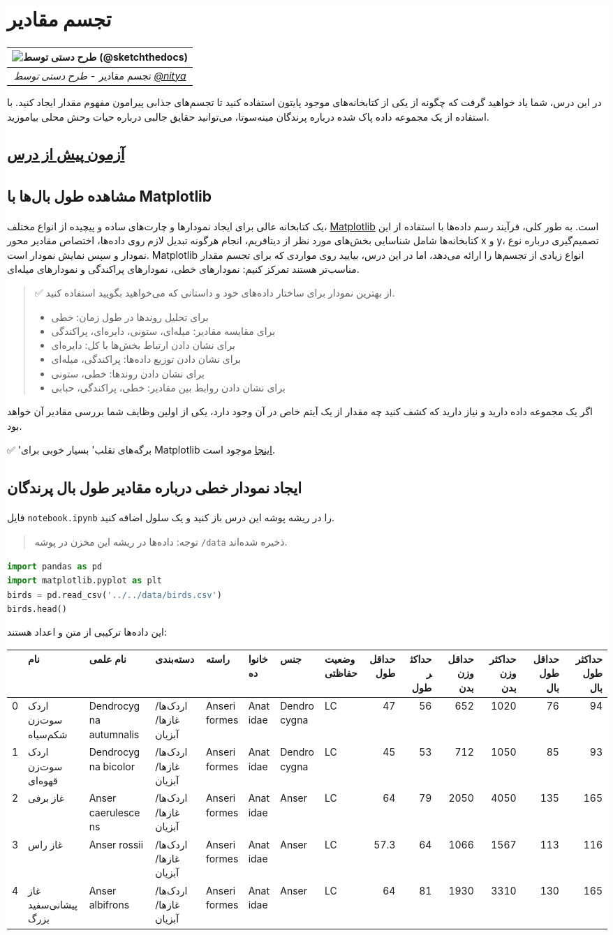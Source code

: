 
# تجسم مقادیر

|![طرح دستی توسط [(@sketchthedocs)](https://sketchthedocs.dev) ](../../sketchnotes/09-Visualizing-Quantities.png)|
|:---:|
| تجسم مقادیر - _طرح دستی توسط [@nitya](https://twitter.com/nitya)_ |

در این درس، شما یاد خواهید گرفت که چگونه از یکی از کتابخانه‌های موجود پایتون استفاده کنید تا تجسم‌های جذابی پیرامون مفهوم مقدار ایجاد کنید. با استفاده از یک مجموعه داده پاک شده درباره پرندگان مینه‌سوتا، می‌توانید حقایق جالبی درباره حیات وحش محلی بیاموزید.  
## [آزمون پیش از درس](https://purple-hill-04aebfb03.1.azurestaticapps.net/quiz/16)

## مشاهده طول بال‌ها با Matplotlib

یک کتابخانه عالی برای ایجاد نمودارها و چارت‌های ساده و پیچیده از انواع مختلف، [Matplotlib](https://matplotlib.org/stable/index.html) است. به طور کلی، فرآیند رسم داده‌ها با استفاده از این کتابخانه‌ها شامل شناسایی بخش‌های مورد نظر از دیتافریم، انجام هرگونه تبدیل لازم روی داده‌ها، اختصاص مقادیر محور x و y، تصمیم‌گیری درباره نوع نمودار و سپس نمایش نمودار است. Matplotlib انواع زیادی از تجسم‌ها را ارائه می‌دهد، اما در این درس، بیایید روی مواردی که برای تجسم مقدار مناسب‌تر هستند تمرکز کنیم: نمودارهای خطی، نمودارهای پراکندگی و نمودارهای میله‌ای.

> ✅ از بهترین نمودار برای ساختار داده‌های خود و داستانی که می‌خواهید بگویید استفاده کنید.  
> - برای تحلیل روندها در طول زمان: خطی  
> - برای مقایسه مقادیر: میله‌ای، ستونی، دایره‌ای، پراکندگی  
> - برای نشان دادن ارتباط بخش‌ها با کل: دایره‌ای  
> - برای نشان دادن توزیع داده‌ها: پراکندگی، میله‌ای  
> - برای نشان دادن روندها: خطی، ستونی  
> - برای نشان دادن روابط بین مقادیر: خطی، پراکندگی، حبابی  

اگر یک مجموعه داده دارید و نیاز دارید که کشف کنید چه مقدار از یک آیتم خاص در آن وجود دارد، یکی از اولین وظایف شما بررسی مقادیر آن خواهد بود.

✅ 'برگه‌های تقلب' بسیار خوبی برای Matplotlib [اینجا](https://matplotlib.org/cheatsheets/cheatsheets.pdf) موجود است.

## ایجاد نمودار خطی درباره مقادیر طول بال پرندگان

فایل `notebook.ipynb` را در ریشه پوشه این درس باز کنید و یک سلول اضافه کنید.

> توجه: داده‌ها در ریشه این مخزن در پوشه `/data` ذخیره شده‌اند.

```python
import pandas as pd
import matplotlib.pyplot as plt
birds = pd.read_csv('../../data/birds.csv')
birds.head()
```  
این داده‌ها ترکیبی از متن و اعداد هستند:

|      | نام                          | نام علمی                | دسته‌بندی              | راسته        | خانواده   | جنس        | وضعیت حفاظتی         | حداقل طول | حداکثر طول | حداقل وزن بدن | حداکثر وزن بدن | حداقل طول بال | حداکثر طول بال |
| ---: | :--------------------------- | :--------------------- | :-------------------- | :----------- | :------- | :---------- | :----------------- | --------: | --------: | ----------: | ----------: | ----------: | ----------: |
|    0 | اردک سوت‌زن شکم‌سیاه         | Dendrocygna autumnalis | اردک‌ها/غازها/آبزیان  | Anseriformes | Anatidae | Dendrocygna | LC                 |        47 |        56 |         652 |        1020 |          76 |          94 |
|    1 | اردک سوت‌زن قهوه‌ای          | Dendrocygna bicolor    | اردک‌ها/غازها/آبزیان  | Anseriformes | Anatidae | Dendrocygna | LC                 |        45 |        53 |         712 |        1050 |          85 |          93 |
|    2 | غاز برفی                     | Anser caerulescens     | اردک‌ها/غازها/آبزیان  | Anseriformes | Anatidae | Anser       | LC                 |        64 |        79 |        2050 |        4050 |         135 |         165 |
|    3 | غاز راس                      | Anser rossii           | اردک‌ها/غازها/آبزیان  | Anseriformes | Anatidae | Anser       | LC                 |      57.3 |        64 |        1066 |        1567 |         113 |         116 |
|    4 | غاز پیشانی‌سفید بزرگ         | Anser albifrons        | اردک‌ها/غازها/آبزیان  | Anseriformes | Anatidae | Anser       | LC                 |        64 |        81 |        1930 |        3310 |         130 |         165 |
